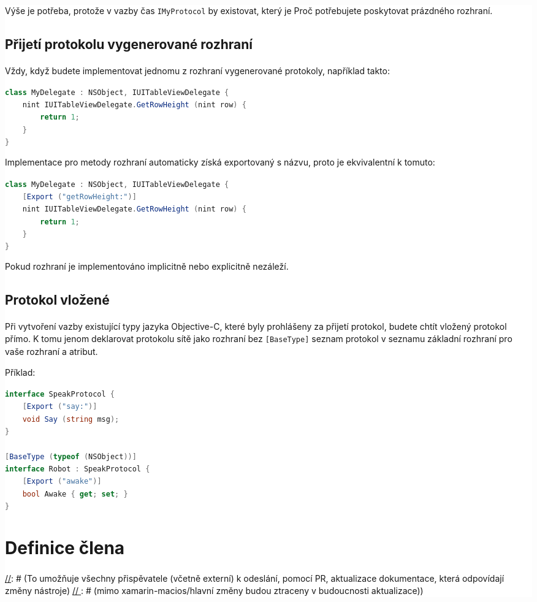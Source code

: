 Výše je potřeba, protože v vazby čas `IMyProtocol` by existovat, který je Proč potřebujete poskytovat prázdného rozhraní.

## <a name="adopting-protocol-generated-interfaces"></a>Přijetí protokolu vygenerované rozhraní

Vždy, když budete implementovat jednomu z rozhraní vygenerované protokoly, například takto:

```csharp
class MyDelegate : NSObject, IUITableViewDelegate {
    nint IUITableViewDelegate.GetRowHeight (nint row) {
        return 1;
    }
}
```

Implementace pro metody rozhraní automaticky získá exportovaný s názvu, proto je ekvivalentní k tomuto:

```csharp
class MyDelegate : NSObject, IUITableViewDelegate {
    [Export ("getRowHeight:")]
    nint IUITableViewDelegate.GetRowHeight (nint row) {
        return 1;
    }
}
```

Pokud rozhraní je implementováno implicitně nebo explicitně nezáleží.

## <a name="protocol-inlining"></a>Protokol vložené

Při vytvoření vazby existující typy jazyka Objective-C, které byly prohlášeny za přijetí protokol, budete chtít vložený protokol přímo. K tomu jenom deklarovat protokolu sítě jako rozhraní bez `[BaseType]` seznam protokol v seznamu základní rozhraní pro vaše rozhraní a atribut.

Příklad:

```csharp
interface SpeakProtocol {
    [Export ("say:")]
    void Say (string msg);
}

[BaseType (typeof (NSObject))]
interface Robot : SpeakProtocol {
    [Export ("awake")]
    bool Awake { get; set; }
}
```

 <a name="Member_Definitions" />


# <a name="member-definitions"></a>Definice člena


[//]: # (Původní soubor se nachází pod https://github.com/xamarin/xamarin-macios/tree/master/docs/website/)
[//]: # (To umožňuje všechny přispěvatele (včetně externí) k odeslání, pomocí PR, aktualizace dokumentace, která odpovídají změny nástroje) [ // ]: # (mimo xamarin-macios/hlavní změny budou ztraceny v budoucnosti aktualizace))